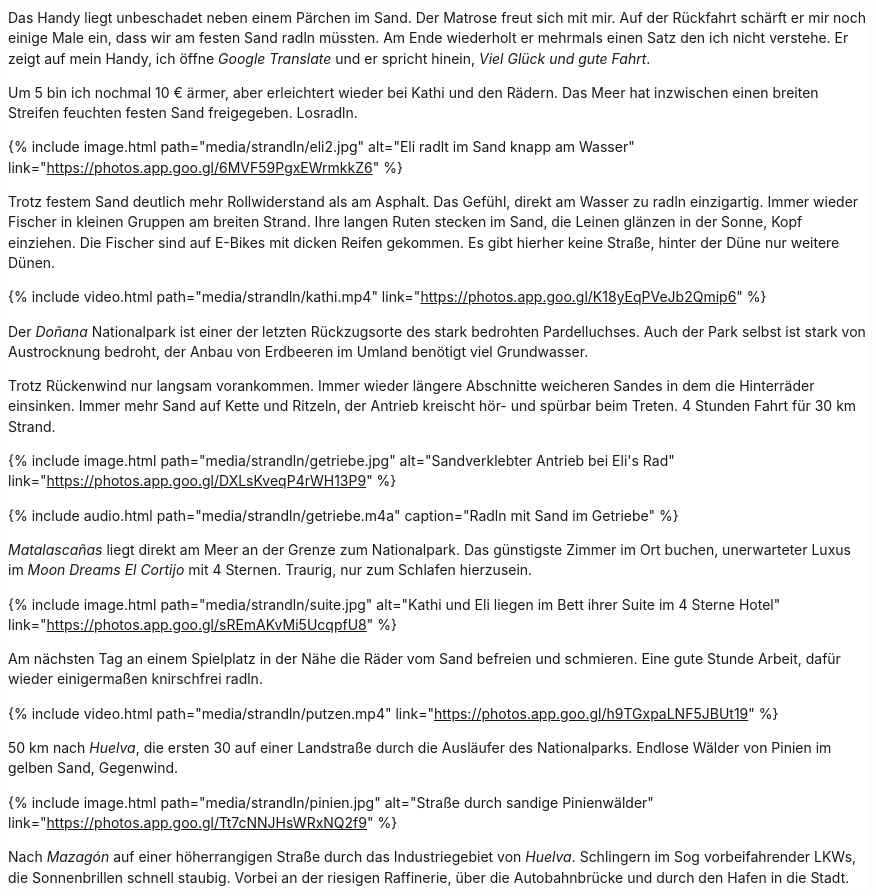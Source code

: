 Das Handy liegt unbeschadet neben einem Pärchen im Sand.
Der Matrose freut sich mit mir.
Auf der Rückfahrt schärft er mir noch einige Male ein, dass wir am festen Sand radln müssten.
Am Ende wiederholt er mehrmals einen Satz den ich nicht verstehe.
Er zeigt auf mein Handy, ich öffne _Google Translate_ und er spricht hinein, _Viel Glück und gute Fahrt_.

Um 5 bin ich nochmal 10 € ärmer, aber erleichtert wieder bei Kathi und den Rädern.
Das Meer hat inzwischen einen breiten Streifen feuchten festen Sand freigegeben.
Losradln.

{% include image.html path="media/strandln/eli2.jpg" alt="Eli radlt im Sand knapp am Wasser" link="https://photos.app.goo.gl/6MVF59PgxEWrmkkZ6" %}

Trotz festem Sand deutlich mehr Rollwiderstand als am Asphalt.
Das Gefühl, direkt am Wasser zu radln einzigartig.
Immer wieder Fischer in kleinen Gruppen am breiten Strand.
Ihre langen Ruten stecken im Sand, die Leinen glänzen in der Sonne, Kopf einziehen.
Die Fischer sind auf E-Bikes mit dicken Reifen gekommen.
Es gibt hierher keine Straße, hinter der Düne nur weitere Dünen.

{% include video.html path="media/strandln/kathi.mp4" link="https://photos.app.goo.gl/K18yEqPVeJb2Qmip6" %}

Der _Doñana_ Nationalpark ist einer der letzten Rückzugsorte des stark bedrohten Pardelluchses.
Auch der Park selbst ist stark von Austrocknung bedroht, der Anbau von Erdbeeren im Umland benötigt viel Grundwasser.

Trotz Rückenwind nur langsam vorankommen.
Immer wieder längere Abschnitte weicheren Sandes in dem die Hinterräder einsinken.
Immer mehr Sand auf Kette und Ritzeln, der Antrieb kreischt hör- und spürbar beim Treten.
4 Stunden Fahrt für 30 km Strand.

{% include image.html path="media/strandln/getriebe.jpg" alt="Sandverklebter Antrieb bei Eli's Rad" link="https://photos.app.goo.gl/DXLsKveqP4rWH13P9" %}

{% include audio.html path="media/strandln/getriebe.m4a" caption="Radln mit Sand im Getriebe" %}

_Matalascañas_ liegt direkt am Meer an der Grenze zum Nationalpark.
Das günstigste Zimmer im Ort buchen, unerwarteter Luxus im _Moon Dreams El Cortijo_ mit 4 Sternen.
Traurig, nur zum Schlafen hierzusein.

{% include image.html path="media/strandln/suite.jpg" alt="Kathi und Eli liegen im Bett ihrer Suite im 4 Sterne Hotel" link="https://photos.app.goo.gl/sREmAKvMi5UcqpfU8" %}

Am nächsten Tag an einem Spielplatz in der Nähe die Räder vom Sand befreien und schmieren.
Eine gute Stunde Arbeit, dafür wieder einigermaßen knirschfrei radln.

{% include video.html path="media/strandln/putzen.mp4" link="https://photos.app.goo.gl/h9TGxpaLNF5JBUt19" %}

50 km nach _Huelva_, die ersten 30 auf einer Landstraße durch die Ausläufer des Nationalparks.
Endlose Wälder von Pinien im gelben Sand, Gegenwind.

{% include image.html path="media/strandln/pinien.jpg" alt="Straße durch sandige Pinienwälder" link="https://photos.app.goo.gl/Tt7cNNJHsWRxNQ2f9" %}

Nach _Mazagón_ auf einer höherrangigen Straße durch das Industriegebiet von _Huelva_.
Schlingern im Sog vorbeifahrender LKWs, die Sonnenbrillen schnell staubig.
Vorbei an der riesigen Raffinerie, über die Autobahnbrücke und durch den Hafen in die Stadt.
